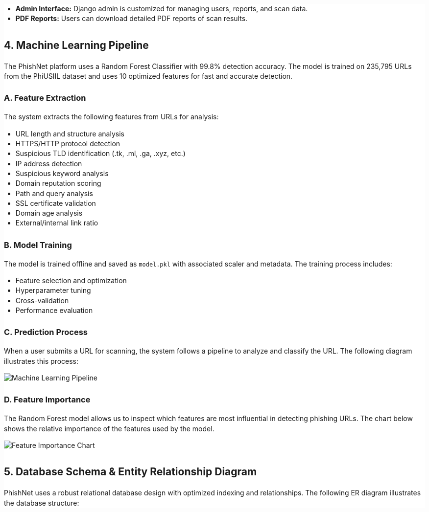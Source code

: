- **Admin Interface:** Django admin is customized for managing users, reports, and scan data.
- **PDF Reports:** Users can download detailed PDF reports of scan results.

## 4. Machine Learning Pipeline

The PhishNet platform uses a Random Forest Classifier with 99.8% detection accuracy. The model is trained on 235,795 URLs from the PhiUSIIL dataset and uses 10 optimized features for fast and accurate detection.

### A. Feature Extraction

The system extracts the following features from URLs for analysis:

- URL length and structure analysis
- HTTPS/HTTP protocol detection
- Suspicious TLD identification (.tk, .ml, .ga, .xyz, etc.)
- IP address detection
- Suspicious keyword analysis
- Domain reputation scoring
- Path and query analysis
- SSL certificate validation
- Domain age analysis
- External/internal link ratio

### B. Model Training

The model is trained offline and saved as `model.pkl` with associated scaler and metadata. The training process includes:

- Feature selection and optimization
- Hyperparameter tuning
- Cross-validation
- Performance evaluation

### C. Prediction Process

When a user submits a URL for scanning, the system follows a pipeline to analyze and classify the URL. The following diagram illustrates this process:

![Machine Learning Pipeline](PhishNet/ml_pipeline.svg)

### D. Feature Importance

The Random Forest model allows us to inspect which features are most influential in detecting phishing URLs. The chart below shows the relative importance of the features used by the model.

![Feature Importance Chart](PhishNet/feature_importance.svg)

## 5. Database Schema & Entity Relationship Diagram

PhishNet uses a robust relational database design with optimized indexing and relationships. The following ER diagram illustrates the database structure:
